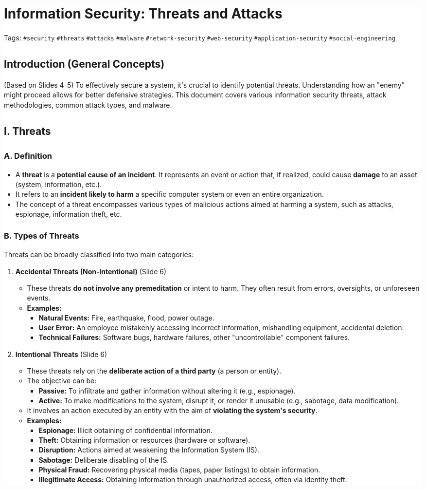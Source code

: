 
# Information Security: Threats and Attacks

Tags: `#security` `#threats` `#attacks` `#malware` `#network-security` `#web-security` `#application-security` `#social-engineering`

## Introduction (General Concepts)

(Based on Slides 4-5)
To effectively secure a system, it's crucial to identify potential threats. Understanding how an "enemy" might proceed allows for better defensive strategies. This document covers various information security threats, attack methodologies, common attack types, and malware.

## I. Threats

### A. Definition
*   A **threat** is a **potential cause of an incident**. It represents an event or action that, if realized, could cause **damage** to an asset (system, information, etc.).
*   It refers to an **incident likely to harm** a specific computer system or even an entire organization.
*   The concept of a threat encompasses various types of malicious actions aimed at harming a system, such as attacks, espionage, information theft, etc.

### B. Types of Threats
Threats can be broadly classified into two main categories:

1.  **Accidental Threats (Non-intentional)** (Slide 6)
    *   These threats **do not involve any premeditation** or intent to harm. They often result from errors, oversights, or unforeseen events.
    *   **Examples:**
        *   **Natural Events:** Fire, earthquake, flood, power outage.
        *   **User Error:** An employee mistakenly accessing incorrect information, mishandling equipment, accidental deletion.
        *   **Technical Failures:** Software bugs, hardware failures, other "uncontrollable" component failures.

2.  **Intentional Threats** (Slide 6)
    *   These threats rely on the **deliberate action of a third party** (a person or entity).
    *   The objective can be:
        *   **Passive:** To infiltrate and gather information without altering it (e.g., espionage).
        *   **Active:** To make modifications to the system, disrupt it, or render it unusable (e.g., sabotage, data modification).
    *   It involves an action executed by an entity with the aim of **violating the system's security**.
    *   **Examples:**
        *   **Espionage:** Illicit obtaining of confidential information.
        *   **Theft:** Obtaining information or resources (hardware or software).
        *   **Disruption:** Actions aimed at weakening the Information System (IS).
        *   **Sabotage:** Deliberate disabling of the IS.
        *   **Physical Fraud:** Recovering physical media (tapes, paper listings) to obtain information.
        *   **Illegitimate Access:** Obtaining information through unauthorized access, often via identity theft.
